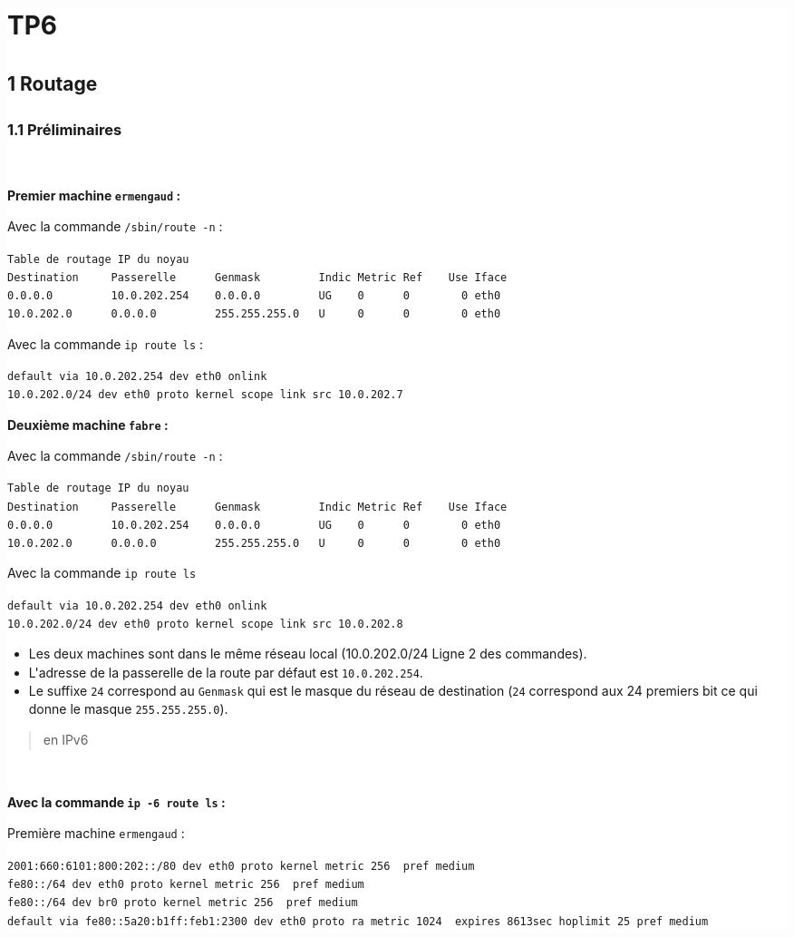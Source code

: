 # TP6

## 1 Routage

### 1.1 Préliminaires

&nbsp;

**Premier machine `ermengaud` :**

Avec la commande `/sbin/route -n` :

```txt
Table de routage IP du noyau
Destination     Passerelle      Genmask         Indic Metric Ref    Use Iface
0.0.0.0         10.0.202.254    0.0.0.0         UG    0      0        0 eth0
10.0.202.0      0.0.0.0         255.255.255.0   U     0      0        0 eth0
```

Avec la commande `ip route ls` :

```txt
default via 10.0.202.254 dev eth0 onlink
10.0.202.0/24 dev eth0 proto kernel scope link src 10.0.202.7
```

**Deuxième machine `fabre` :**

Avec la commande `/sbin/route -n` :

```txt
Table de routage IP du noyau
Destination     Passerelle      Genmask         Indic Metric Ref    Use Iface
0.0.0.0         10.0.202.254    0.0.0.0         UG    0      0        0 eth0
10.0.202.0      0.0.0.0         255.255.255.0   U     0      0        0 eth0
```

Avec la commande `ip route ls`

```txt
default via 10.0.202.254 dev eth0 onlink
10.0.202.0/24 dev eth0 proto kernel scope link src 10.0.202.8
```

- Les deux machines sont dans le même réseau local (10.0.202.0/24 Ligne 2 des commandes).
- L'adresse de la passerelle de la route par défaut est `10.0.202.254`.
- Le suffixe `24` correspond au `Genmask` qui est le masque du réseau de destination (`24` correspond aux 24 premiers bit ce qui donne le masque `255.255.255.0`).

> en IPv6

&nbsp;

**Avec la commande `ip -6 route ls` :**

Première machine `ermengaud` :

```txt
2001:660:6101:800:202::/80 dev eth0 proto kernel metric 256  pref medium
fe80::/64 dev eth0 proto kernel metric 256  pref medium
fe80::/64 dev br0 proto kernel metric 256  pref medium
default via fe80::5a20:b1ff:feb1:2300 dev eth0 proto ra metric 1024  expires 8613sec hoplimit 25 pref medium
```
